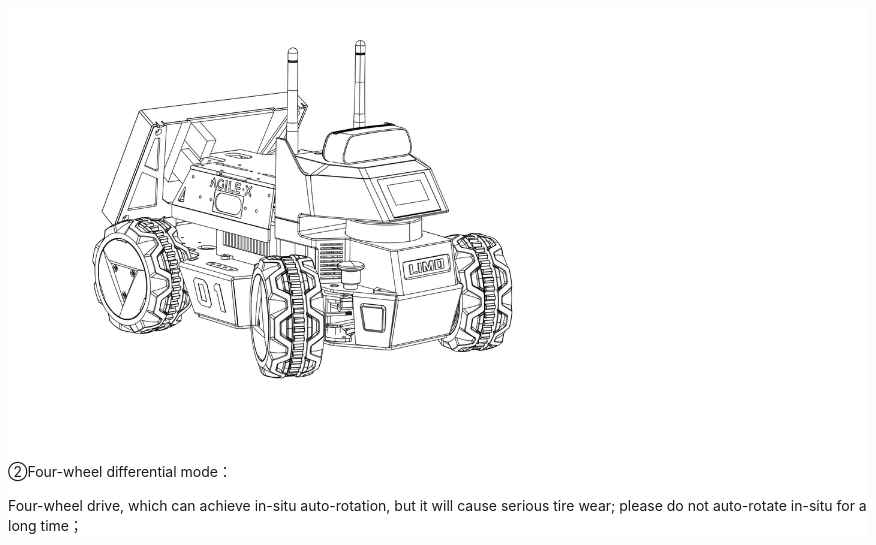 <img src="LIMO_image/阿克曼模式.svg" style="zoom:60%;" /> 

②Four-wheel differential mode：

Four-wheel drive, which can achieve in-situ auto-rotation, but it will cause serious tire wear; please do not auto-rotate in-situ for a long time；
